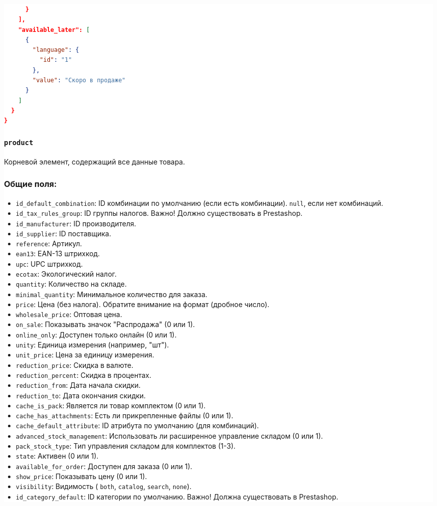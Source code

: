 ```json
      }
    ],
    "available_later": [
      {
        "language": {
          "id": "1"
        },
        "value": "Скоро в продаже"
      }
    ]
  }
}
```

### `product`

Корневой элемент, содержащий все данные товара.

### Общие поля:

*   `id_default_combination`: ID комбинации по умолчанию (если есть комбинации).  `null`, если нет комбинаций.
*   `id_tax_rules_group`: ID группы налогов. Важно!  Должно существовать в Prestashop.
*   `id_manufacturer`: ID производителя.
*   `id_supplier`: ID поставщика.
*   `reference`: Артикул.
*   `ean13`: EAN-13 штрихкод.
*   `upc`: UPC штрихкод.
*   `ecotax`: Экологический налог.
*   `quantity`: Количество на складе.
*   `minimal_quantity`: Минимальное количество для заказа.
*   `price`: Цена (без налога).  Обратите внимание на формат (дробное число).
*   `wholesale_price`: Оптовая цена.
*   `on_sale`: Показывать значок "Распродажа" (0 или 1).
*   `online_only`: Доступен только онлайн (0 или 1).
*   `unity`: Единица измерения (например, "шт").
*   `unit_price`: Цена за единицу измерения.
*   `reduction_price`: Скидка в валюте.
*   `reduction_percent`: Скидка в процентах.
*   `reduction_from`: Дата начала скидки.
*   `reduction_to`: Дата окончания скидки.
*   `cache_is_pack`: Является ли товар комплектом (0 или 1).
*   `cache_has_attachments`: Есть ли прикрепленные файлы (0 или 1).
*   `cache_default_attribute`: ID атрибута по умолчанию (для комбинаций).
*   `advanced_stock_management`: Использовать ли расширенное управление складом (0 или 1).
*   `pack_stock_type`: Тип управления складом для комплектов (1-3).
*   `state`: Активен (0 или 1).
*   `available_for_order`: Доступен для заказа (0 или 1).
*   `show_price`: Показывать цену (0 или 1).
*   `visibility`: Видимость ( `both`, `catalog`, `search`, `none`).
*   `id_category_default`: ID категории по умолчанию.  Важно! Должна существовать в Prestashop.
